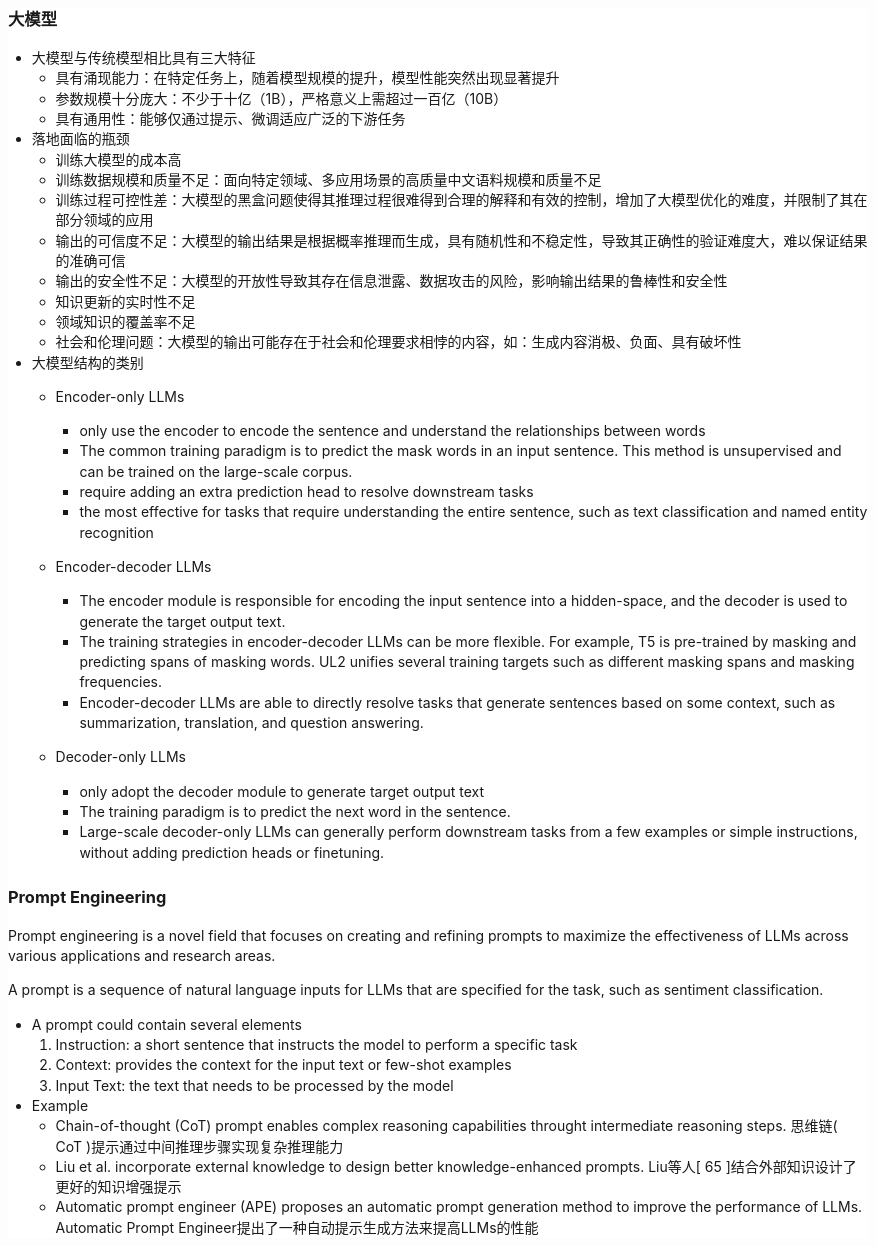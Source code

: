 ### 大模型

* 大模型与传统模型相比具有三大特征
    * 具有涌现能力：在特定任务上，随着模型规模的提升，模型性能突然出现显著提升
    * 参数规模十分庞大：不少于十亿（1B），严格意义上需超过一百亿（10B）
    * 具有通用性：能够仅通过提示、微调适应广泛的下游任务
* 落地面临的瓶颈
    * 训练大模型的成本高
    * 训练数据规模和质量不足：面向特定领域、多应用场景的高质量中文语料规模和质量不足
    * 训练过程可控性差：大模型的黑盒问题使得其推理过程很难得到合理的解释和有效的控制，增加了大模型优化的难度，并限制了其在部分领域的应用
    * 输出的可信度不足：大模型的输出结果是根据概率推理而生成，具有随机性和不稳定性，导致其正确性的验证难度大，难以保证结果的准确可信
    * 输出的安全性不足：大模型的开放性导致其存在信息泄露、数据攻击的风险，影响输出结果的鲁棒性和安全性
    * 知识更新的实时性不足
    * 领域知识的覆盖率不足
    * 社会和伦理问题：大模型的输出可能存在于社会和伦理要求相悖的内容，如：生成内容消极、负面、具有破坏性
* 大模型结构的类别
    * Encoder-only LLMs
        * only use the encoder to encode the sentence and understand the relationships between words
        * The common training paradigm is to predict the mask words in an input sentence. This method is unsupervised and can be trained on the large-scale corpus.
        * require adding an extra prediction head to resolve downstream tasks
        * the most effective for tasks that require understanding the entire sentence, such as text classification and named entity recognition

    * Encoder-decoder LLMs
        * The encoder module is responsible for encoding the input sentence into a hidden-space, and the decoder is used to generate the target output text.
        * The training strategies in encoder-decoder LLMs can be more flexible. For example, T5 is pre-trained by masking and predicting spans of masking words. UL2 unifies several training targets such as different masking spans and masking frequencies.
        * Encoder-decoder LLMs are able to directly resolve tasks that generate sentences based on some context, such as summarization, translation, and question answering.

    * Decoder-only LLMs
        * only adopt the decoder module to generate target output text
        * The training paradigm is to predict the next word in the sentence.
        * Large-scale decoder-only LLMs can generally perform downstream tasks from a few examples or simple instructions, without adding prediction heads or finetuning.


### Prompt Engineering

Prompt engineering is a novel field that focuses on creating and refining prompts to maximize the effectiveness of LLMs across various applications and research areas.

A prompt is a sequence of natural language inputs for LLMs that are specified for the task, such as sentiment classification.

* A prompt could contain several elements
    1. Instruction: a short sentence that instructs the model to perform a specific task
    2. Context: provides the context for the input text or few-shot examples
    3. Input Text: the text that needs to be processed by the model
* Example
    * Chain-of-thought (CoT) prompt enables complex reasoning capabilities throught intermediate reasoning steps. 思维链( CoT )提示通过中间推理步骤实现复杂推理能力
    * Liu et al. incorporate external knowledge to design better knowledge-enhanced prompts. Liu等人[ 65 ]结合外部知识设计了更好的知识增强提示
    * Automatic prompt engineer (APE) proposes an automatic prompt generation method to improve the performance of LLMs. Automatic Prompt Engineer提出了一种自动提示生成方法来提高LLMs的性能
